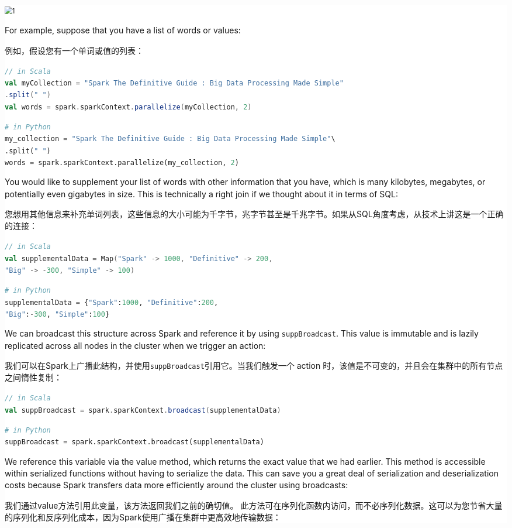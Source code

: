 <img src="http://r91f3wdjg.hn-bkt.clouddn.com/SparkTheDefinitiveGuide/Chapter14/1574393608504.png" alt="1" style="zoom:80%;" />

For example, suppose that you have a list of words or values:

例如，假设您有一个单词或值的列表：

```scala
// in Scala
val myCollection = "Spark The Definitive Guide : Big Data Processing Made Simple"
.split(" ")
val words = spark.sparkContext.parallelize(myCollection, 2)
```

```python
# in Python
my_collection = "Spark The Definitive Guide : Big Data Processing Made Simple"\
.split(" ")
words = spark.sparkContext.parallelize(my_collection, 2)
```

You would like to supplement your list of words with other information that you have, which is many kilobytes, megabytes, or potentially even gigabytes in size. This is technically a right join if we thought about it in terms of SQL:

您想用其他信息来补充单词列表，这些信息的大小可能为千字节，兆字节甚至是千兆字节。如果从SQL角度考虑，从技术上讲这是一个正确的连接：

```scala
// in Scala
val supplementalData = Map("Spark" -> 1000, "Definitive" -> 200,
"Big" -> -300, "Simple" -> 100)
```

```python
# in Python
supplementalData = {"Spark":1000, "Definitive":200,
"Big":-300, "Simple":100}
```

We can broadcast this structure across Spark and reference it by using `suppBroadcast`. This value is immutable and is lazily replicated across all nodes in the cluster when we trigger an action:

我们可以在Spark上广播此结构，并使用`suppBroadcast`引用它。当我们触发一个 action 时，该值是不可变的，并且会在集群中的所有节点之间惰性复制：

```scala
// in Scala
val suppBroadcast = spark.sparkContext.broadcast(supplementalData)
```

```python
# in Python
suppBroadcast = spark.sparkContext.broadcast(supplementalData)
```

We reference this variable via the value method, which returns the exact value that we had earlier. This method is accessible within serialized functions without having to serialize the data. This can save you a great deal of serialization and deserialization costs because Spark transfers data more efficiently around the cluster using broadcasts:

我们通过value方法引用此变量，该方法返回我们之前的确切值。 此方法可在序列化函数内访问，而不必序列化数据。这可以为您节省大量的序列化和反序列化成本，因为Spark使用广播在集群中更高效地传输数据：
